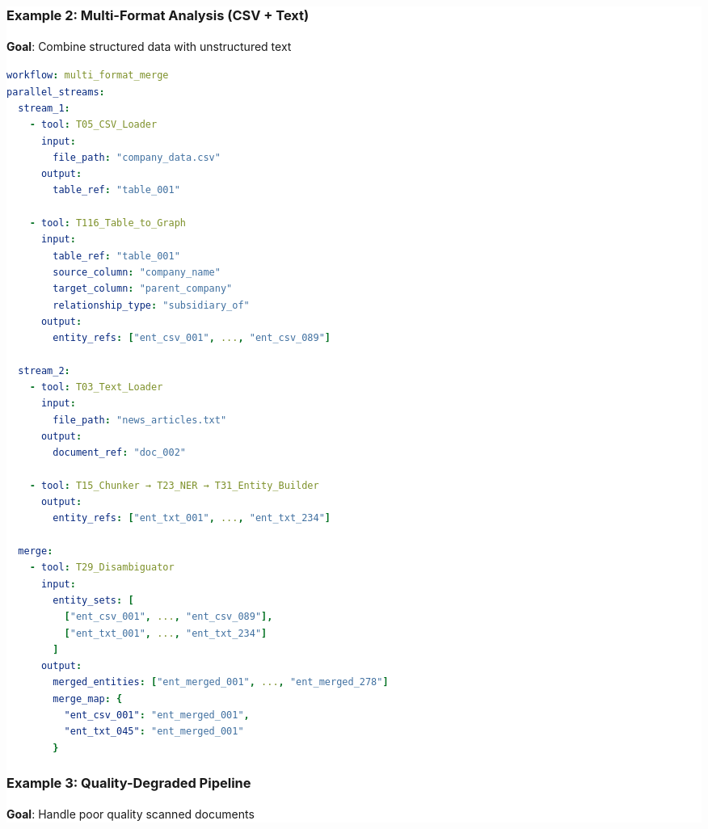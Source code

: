 ### Example 2: Multi-Format Analysis (CSV + Text)

**Goal**: Combine structured data with unstructured text

```yaml
workflow: multi_format_merge
parallel_streams:
  stream_1:
    - tool: T05_CSV_Loader
      input: 
        file_path: "company_data.csv"
      output:
        table_ref: "table_001"
        
    - tool: T116_Table_to_Graph
      input:
        table_ref: "table_001"
        source_column: "company_name"
        target_column: "parent_company"
        relationship_type: "subsidiary_of"
      output:
        entity_refs: ["ent_csv_001", ..., "ent_csv_089"]
        
  stream_2:
    - tool: T03_Text_Loader
      input:
        file_path: "news_articles.txt"
      output:
        document_ref: "doc_002"
        
    - tool: T15_Chunker → T23_NER → T31_Entity_Builder
      output:
        entity_refs: ["ent_txt_001", ..., "ent_txt_234"]
        
  merge:
    - tool: T29_Disambiguator
      input:
        entity_sets: [
          ["ent_csv_001", ..., "ent_csv_089"],
          ["ent_txt_001", ..., "ent_txt_234"]
        ]
      output:
        merged_entities: ["ent_merged_001", ..., "ent_merged_278"]
        merge_map: {
          "ent_csv_001": "ent_merged_001",
          "ent_txt_045": "ent_merged_001"
        }
```

### Example 3: Quality-Degraded Pipeline

**Goal**: Handle poor quality scanned documents
